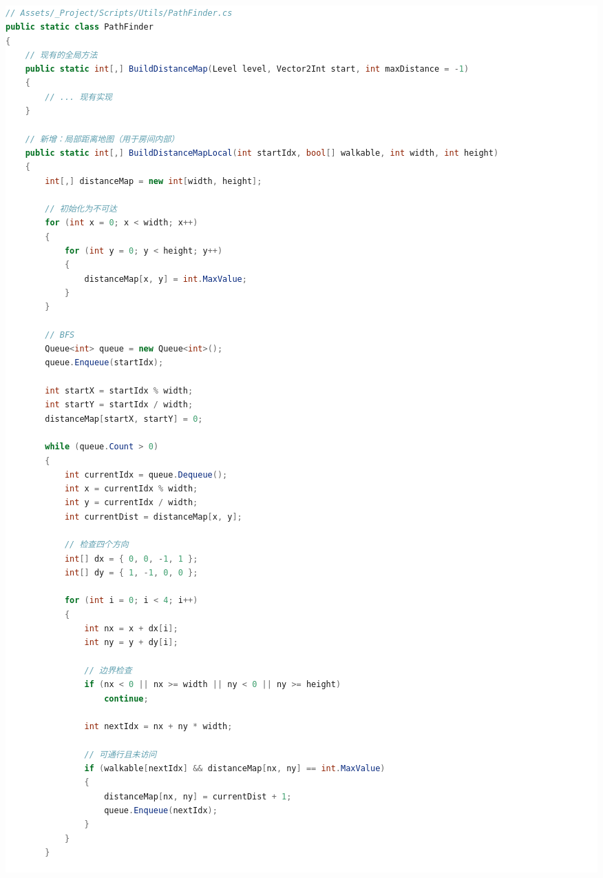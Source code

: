 ```csharp
// Assets/_Project/Scripts/Utils/PathFinder.cs
public static class PathFinder
{
    // 现有的全局方法
    public static int[,] BuildDistanceMap(Level level, Vector2Int start, int maxDistance = -1)
    {
        // ... 现有实现
    }
    
    // 新增：局部距离地图（用于房间内部）
    public static int[,] BuildDistanceMapLocal(int startIdx, bool[] walkable, int width, int height)
    {
        int[,] distanceMap = new int[width, height];
        
        // 初始化为不可达
        for (int x = 0; x < width; x++)
        {
            for (int y = 0; y < height; y++)
            {
                distanceMap[x, y] = int.MaxValue;
            }
        }
        
        // BFS
        Queue<int> queue = new Queue<int>();
        queue.Enqueue(startIdx);
        
        int startX = startIdx % width;
        int startY = startIdx / width;
        distanceMap[startX, startY] = 0;
        
        while (queue.Count > 0)
        {
            int currentIdx = queue.Dequeue();
            int x = currentIdx % width;
            int y = currentIdx / width;
            int currentDist = distanceMap[x, y];
            
            // 检查四个方向
            int[] dx = { 0, 0, -1, 1 };
            int[] dy = { 1, -1, 0, 0 };
            
            for (int i = 0; i < 4; i++)
            {
                int nx = x + dx[i];
                int ny = y + dy[i];
                
                // 边界检查
                if (nx < 0 || nx >= width || ny < 0 || ny >= height)
                    continue;
                
                int nextIdx = nx + ny * width;
                
                // 可通行且未访问
                if (walkable[nextIdx] && distanceMap[nx, ny] == int.MaxValue)
                {
                    distanceMap[nx, ny] = currentDist + 1;
                    queue.Enqueue(nextIdx);
                }
            }
        }
        
```